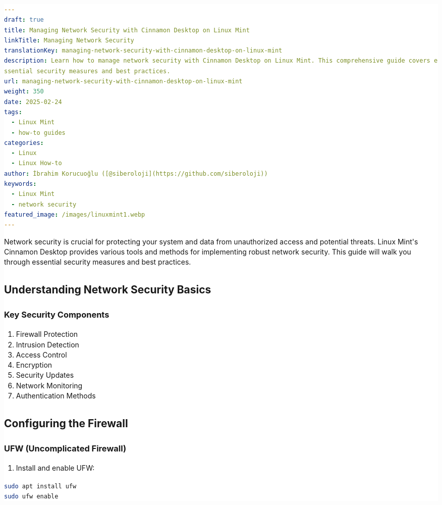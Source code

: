 ```yaml
---
draft: true
title: Managing Network Security with Cinnamon Desktop on Linux Mint
linkTitle: Managing Network Security
translationKey: managing-network-security-with-cinnamon-desktop-on-linux-mint
description: Learn how to manage network security with Cinnamon Desktop on Linux Mint. This comprehensive guide covers essential security measures and best practices.
url: managing-network-security-with-cinnamon-desktop-on-linux-mint
weight: 350
date: 2025-02-24
tags:
  - Linux Mint
  - how-to guides
categories:
  - Linux
  - Linux How-to
author: İbrahim Korucuoğlu ([@siberoloji](https://github.com/siberoloji))
keywords:
  - Linux Mint
  - network security
featured_image: /images/linuxmint1.webp
---
```

Network security is crucial for protecting your system and data from unauthorized access and potential threats. Linux Mint's Cinnamon Desktop provides various tools and methods for implementing robust network security. This guide will walk you through essential security measures and best practices.

## Understanding Network Security Basics

### Key Security Components

1. Firewall Protection
2. Intrusion Detection
3. Access Control
4. Encryption
5. Security Updates
6. Network Monitoring
7. Authentication Methods

## Configuring the Firewall

### UFW (Uncomplicated Firewall)

1. Install and enable UFW:

```bash
sudo apt install ufw
sudo ufw enable
```
